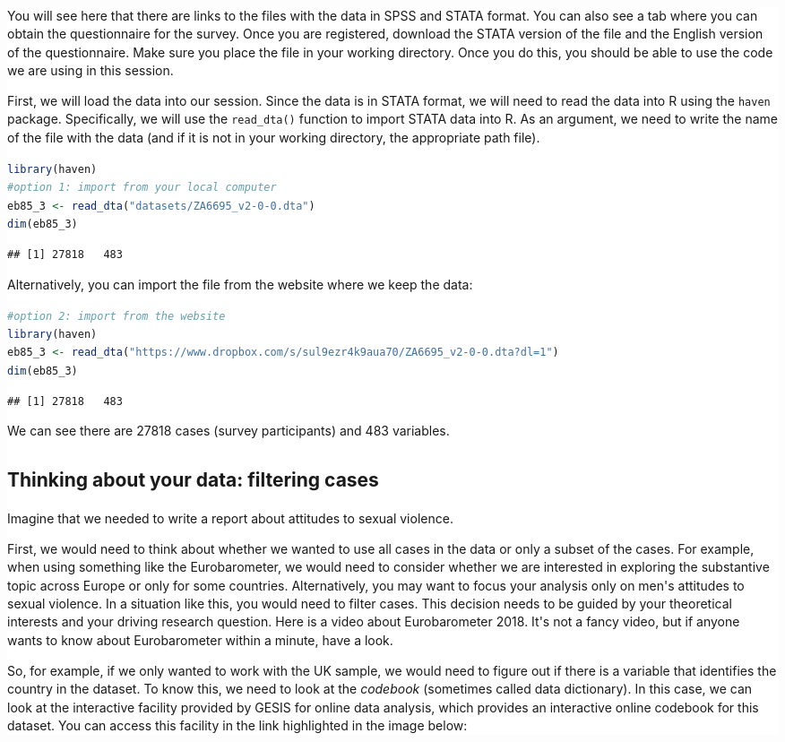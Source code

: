 You will see here that there are links to the files with the data in SPSS and STATA format. You can also see a tab where you can obtain the questionnaire for the survey. Once you are registered, download the STATA version of the file and the English version of the questionnaire. Make sure you place the file in your working directory. Once you do this, you should be able to use the code we are using in this session.

First, we will load the data into our session. Since the data is in STATA format, we will need to read the data into R using the `haven` package. Specifically, we will use the `read_dta()` function to import STATA data into R. As an argument, we need to write the name of the file with the data (and if it is not in your working directory, the appropriate path file).


```r
library(haven)
#option 1: import from your local computer
eb85_3 <- read_dta("datasets/ZA6695_v2-0-0.dta")
dim(eb85_3)
```

```
## [1] 27818   483
```

Alternatively, you can import the file from the website where we keep the data:

```r
#option 2: import from the website
library(haven)
eb85_3 <- read_dta("https://www.dropbox.com/s/sul9ezr4k9aua70/ZA6695_v2-0-0.dta?dl=1")
dim(eb85_3)
```

```
## [1] 27818   483
```

We can see there are 27818 cases (survey participants) and 483 variables. 

## Thinking about your data: filtering cases

Imagine that we needed to write a report about attitudes to sexual violence.

First, we would need to think about whether we wanted to use all cases in the data or only a subset of the cases. For example, when using something like the Eurobarometer, we would need to consider whether we are interested in exploring the substantive topic across Europe or only for some countries. Alternatively, you may want to focus your analysis only on men's attitudes to sexual violence. In a situation like this, you would need to filter cases. This decision needs to be guided by your theoretical interests and your driving research question. Here is a video about Eurobarometer 2018. It's not a fancy video, but if anyone wants to know about Eurobarometer within a minute, have a look. 

<iframe src="https://www.youtube.com/embed/yTufHITtGBA" width="672" height="400px" data-external="1"></iframe>

So, for example, if we only wanted to work with the UK sample, we would need to figure out if there is a variable that identifies the country in the dataset. To know this, we need to look at the *codebook* (sometimes called data dictionary). In this case, we can look at the interactive facility provided by GESIS for online data analysis, which provides an interactive online codebook for this dataset. You can access this facility in the link highlighted in the image below:
